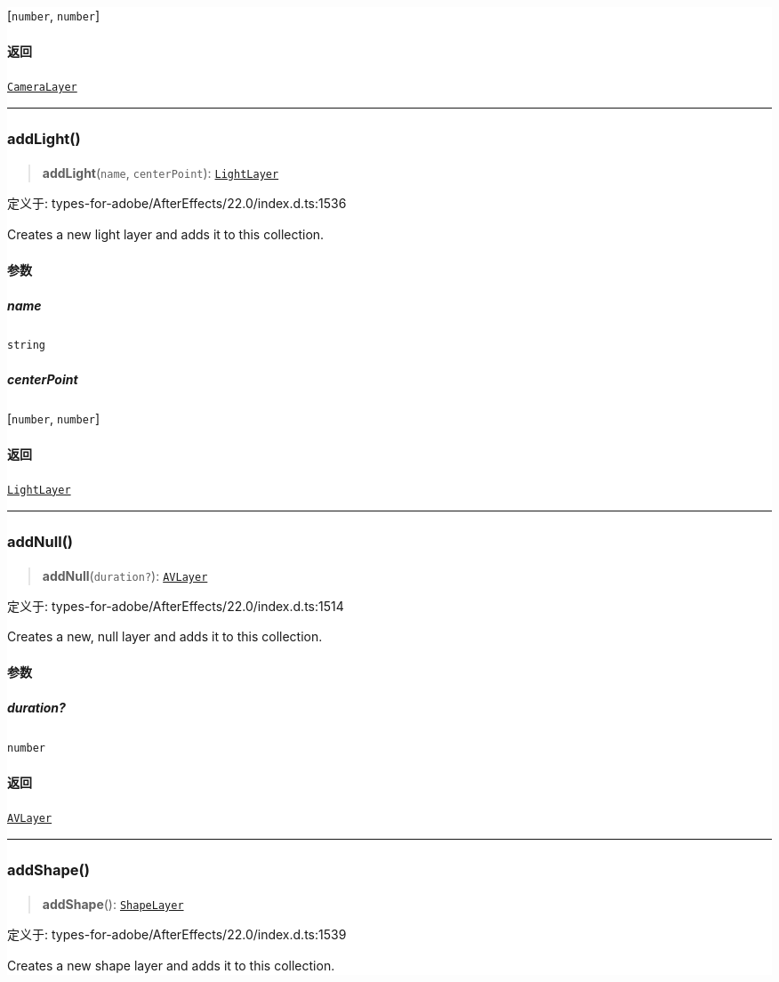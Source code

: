 \[`number`, `number`\]

#### 返回

[`CameraLayer`](CameraLayer.md)

***

### addLight()

> **addLight**(`name`, `centerPoint`): [`LightLayer`](LightLayer.md)

定义于: types-for-adobe/AfterEffects/22.0/index.d.ts:1536

Creates a new light layer and adds it to this collection.

#### 参数

##### name

`string`

##### centerPoint

\[`number`, `number`\]

#### 返回

[`LightLayer`](LightLayer.md)

***

### addNull()

> **addNull**(`duration?`): [`AVLayer`](AVLayer.md)

定义于: types-for-adobe/AfterEffects/22.0/index.d.ts:1514

Creates a new, null layer and adds it to this collection.

#### 参数

##### duration?

`number`

#### 返回

[`AVLayer`](AVLayer.md)

***

### addShape()

> **addShape**(): [`ShapeLayer`](ShapeLayer.md)

定义于: types-for-adobe/AfterEffects/22.0/index.d.ts:1539

Creates a new shape layer and adds it to this collection.
